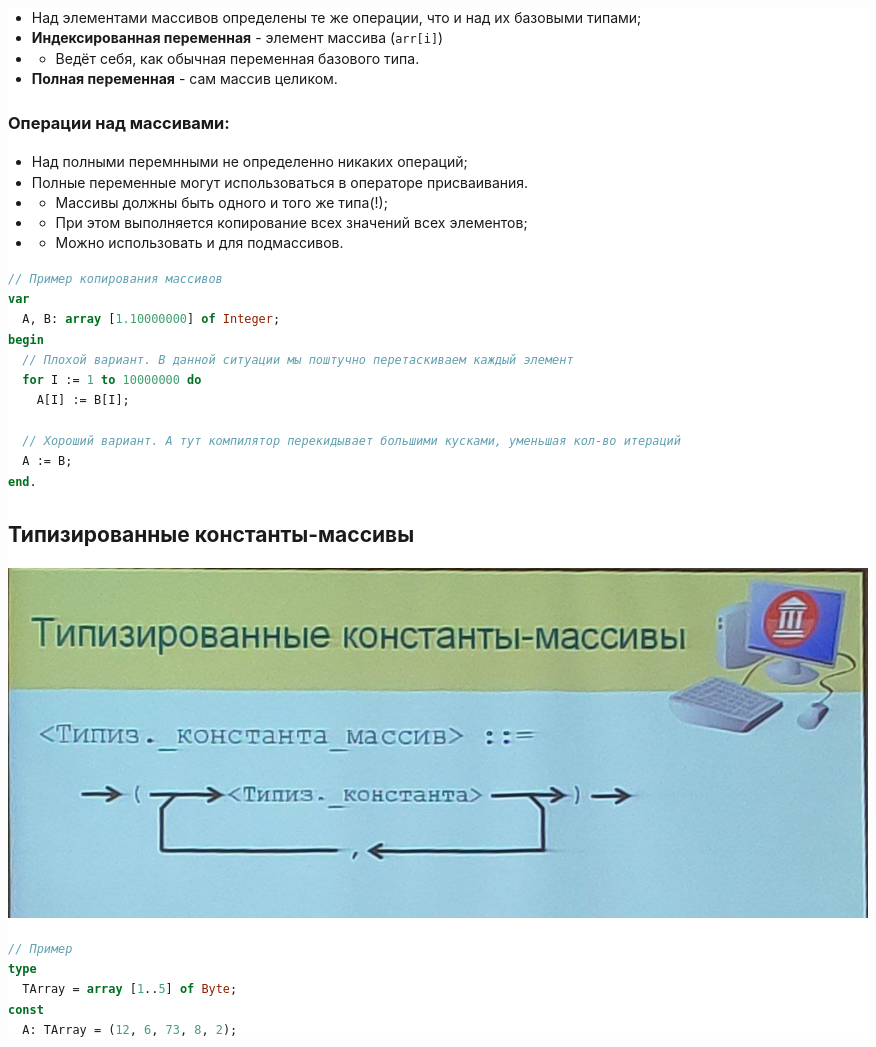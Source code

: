 - Над элементами массивов определены те же операции, что и над их базовыми типами;
- **Индексированная переменная** - элемент массива (```arr[i]```)
- - Ведёт себя, как обычная переменная базового типа.
- **Полная переменная** - сам массив целиком.

### Операции над массивами:
- Над полными перемнными не определенно никаких операций;
- Полные переменные могут использоваться в операторе присваивания.
- - Массивы должны быть одного и того же типа(!);
- - При этом выполняется копирование всех значений всех элементов;
- - Можно использовать и для подмассивов.
```Pascal
// Пример копирования массивов
var
  A, B: array [1.10000000] of Integer;
begin
  // Плохой вариант. В данной ситуации мы поштучно перетаскиваем каждый элемент
  for I := 1 to 10000000 do
    A[I] := B[I];
  
  // Хороший вариант. А тут компилятор перекидывает большими кусками, уменьшая кол-во итераций
  A := B;
end.
```

## Типизированные константы-массивы
![alt text](telegram-cloud-photo-size-2-5357456117162172867-y.jpg)
```Pascal
// Пример
type
  TArray = array [1..5] of Byte;
const
  A: TArray = (12, 6, 73, 8, 2);
```
